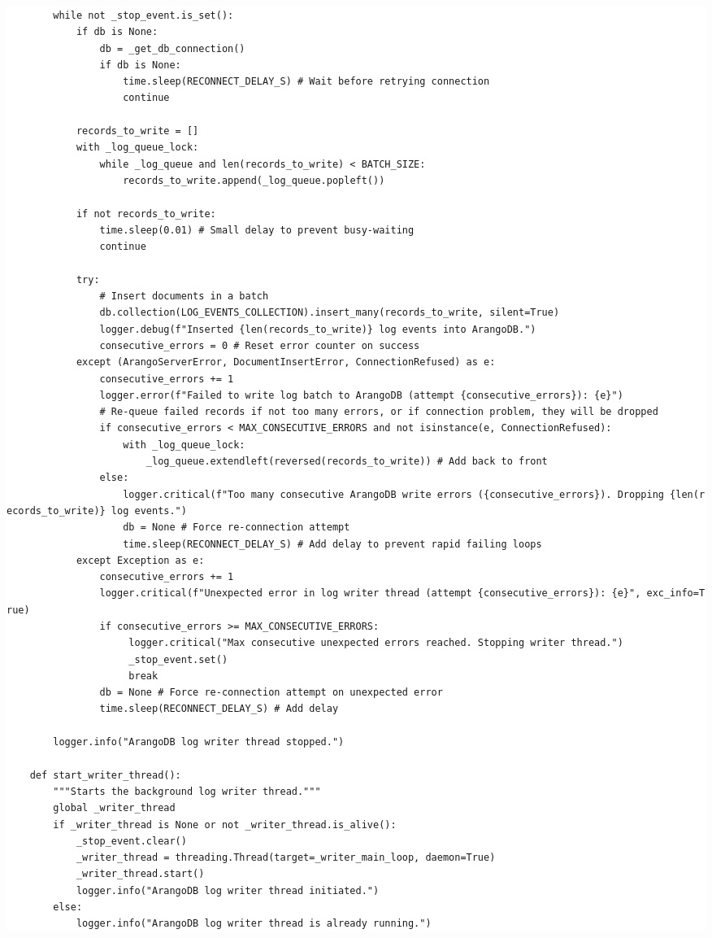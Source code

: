             while not _stop_event.is_set():
                if db is None:
                    db = _get_db_connection()
                    if db is None:
                        time.sleep(RECONNECT_DELAY_S) # Wait before retrying connection
                        continue
        
                records_to_write = []
                with _log_queue_lock:
                    while _log_queue and len(records_to_write) < BATCH_SIZE:
                        records_to_write.append(_log_queue.popleft())
        
                if not records_to_write:
                    time.sleep(0.01) # Small delay to prevent busy-waiting
                    continue
        
                try:
                    # Insert documents in a batch
                    db.collection(LOG_EVENTS_COLLECTION).insert_many(records_to_write, silent=True)
                    logger.debug(f"Inserted {len(records_to_write)} log events into ArangoDB.")
                    consecutive_errors = 0 # Reset error counter on success
                except (ArangoServerError, DocumentInsertError, ConnectionRefused) as e:
                    consecutive_errors += 1
                    logger.error(f"Failed to write log batch to ArangoDB (attempt {consecutive_errors}): {e}")
                    # Re-queue failed records if not too many errors, or if connection problem, they will be dropped
                    if consecutive_errors < MAX_CONSECUTIVE_ERRORS and not isinstance(e, ConnectionRefused):
                        with _log_queue_lock:
                            _log_queue.extendleft(reversed(records_to_write)) # Add back to front
                    else:
                        logger.critical(f"Too many consecutive ArangoDB write errors ({consecutive_errors}). Dropping {len(records_to_write)} log events.")
                        db = None # Force re-connection attempt
                        time.sleep(RECONNECT_DELAY_S) # Add delay to prevent rapid failing loops
                except Exception as e:
                    consecutive_errors += 1
                    logger.critical(f"Unexpected error in log writer thread (attempt {consecutive_errors}): {e}", exc_info=True)
                    if consecutive_errors >= MAX_CONSECUTIVE_ERRORS:
                         logger.critical("Max consecutive unexpected errors reached. Stopping writer thread.")
                         _stop_event.set()
                         break
                    db = None # Force re-connection attempt on unexpected error
                    time.sleep(RECONNECT_DELAY_S) # Add delay
            
            logger.info("ArangoDB log writer thread stopped.")
        
        def start_writer_thread():
            """Starts the background log writer thread."""
            global _writer_thread
            if _writer_thread is None or not _writer_thread.is_alive():
                _stop_event.clear()
                _writer_thread = threading.Thread(target=_writer_main_loop, daemon=True)
                _writer_thread.start()
                logger.info("ArangoDB log writer thread initiated.")
            else:
                logger.info("ArangoDB log writer thread is already running.")
        
